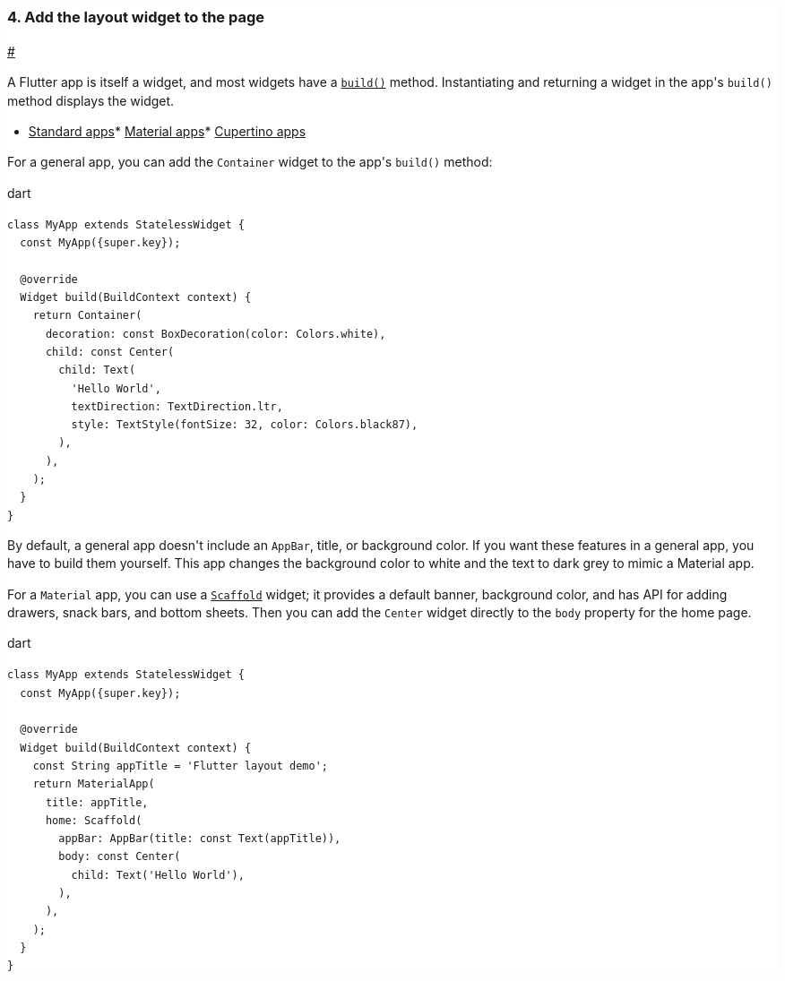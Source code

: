 ### 4. Add the layout widget to the page

[#](#4-add-the-layout-widget-to-the-page)

A Flutter app is itself a widget, and most widgets have a [`build()`](https://api.flutter.dev/flutter/widgets/StatelessWidget/build.html) method. Instantiating and returning a widget in the app's `build()` method displays the widget.

* [Standard apps](#0-tab-panel)* [Material apps](#1-tab-panel)* [Cupertino apps](#2-tab-panel)

For a general app, you can add the `Container` widget to the app's `build()` method:

dart

```
class MyApp extends StatelessWidget {
  const MyApp({super.key});

  @override
  Widget build(BuildContext context) {
    return Container(
      decoration: const BoxDecoration(color: Colors.white),
      child: const Center(
        child: Text(
          'Hello World',
          textDirection: TextDirection.ltr,
          style: TextStyle(fontSize: 32, color: Colors.black87),
        ),
      ),
    );
  }
}
```

By default, a general app doesn't include an `AppBar`, title, or background color. If you want these features in a general app, you have to build them yourself. This app changes the background color to white and the text to dark grey to mimic a Material app.

For a `Material` app, you can use a [`Scaffold`](https://api.flutter.dev/flutter/material/Scaffold-class.html) widget; it provides a default banner, background color, and has API for adding drawers, snack bars, and bottom sheets. Then you can add the `Center` widget directly to the `body` property for the home page.

dart

```
class MyApp extends StatelessWidget {
  const MyApp({super.key});

  @override
  Widget build(BuildContext context) {
    const String appTitle = 'Flutter layout demo';
    return MaterialApp(
      title: appTitle,
      home: Scaffold(
        appBar: AppBar(title: const Text(appTitle)),
        body: const Center(
          child: Text('Hello World'),
        ),
      ),
    );
  }
}
```
